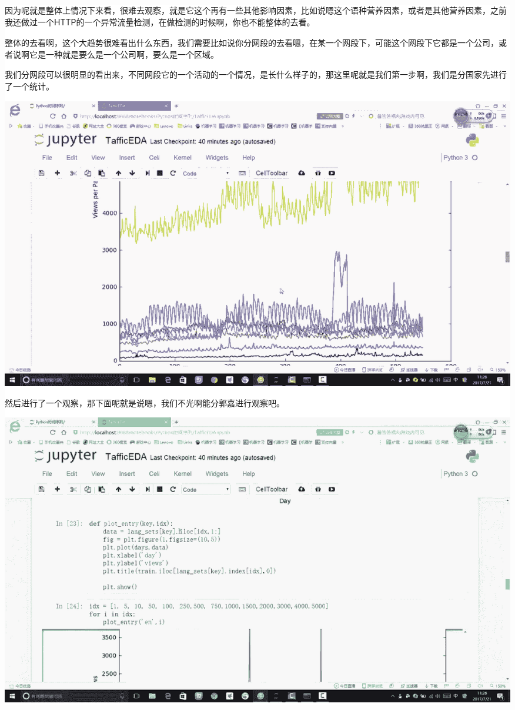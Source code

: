 因为呢就是整体上情况下来看，很难去观察，就是它这个再有一些其他影响因素，比如说嗯这个语种营养因素，或者是其他营养因素，之前我还做过一个HTTP的一个异常流量检测，在做检测的时候啊，你也不能整体的去看。

整体的去看啊，这个大趋势很难看出什么东西，我们需要比如说你分网段的去看嗯，在某一个网段下，可能这个网段下它都是一个公司，或者说啊它是一种就是要么是一个公司啊，要么是一个区域。

我们分网段可以很明显的看出来，不同网段它的一个活动的一个情况，是长什么样子的，那这里呢就是我们第一步啊，我们是分国家先进行了一个统计。



![](img/71771a3e967e6712c9d72188d54998c9_112.png)

然后进行了一个观察，那下面呢就是说嗯，我们不光啊能分郭嘉进行观察吧。

![](img/71771a3e967e6712c9d72188d54998c9_114.png)
